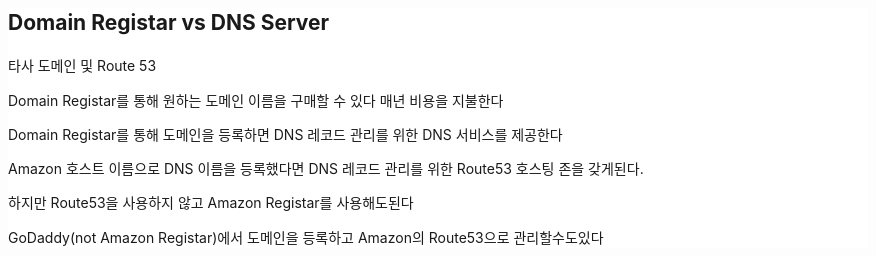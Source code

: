 ## Domain Registar vs DNS Server
타사 도메인 및 Route 53


Domain Registar를 통해 원하는 도메인 이름을 구매할 수 있다
매년 비용을 지불한다

Domain Registar를 통해 도메인을 등록하면 DNS 레코드 관리를 위한 DNS 서비스를 제공한다

Amazon 호스트 이름으로 DNS 이름을 등록했다면 DNS 레코드 관리를 위한 Route53 호스팅 존을 갖게된다.

하지만 Route53을 사용하지 않고 Amazon Registar를 사용해도된다

GoDaddy(not Amazon Registar)에서 도메인을 등록하고 Amazon의 Route53으로 관리할수도있다

